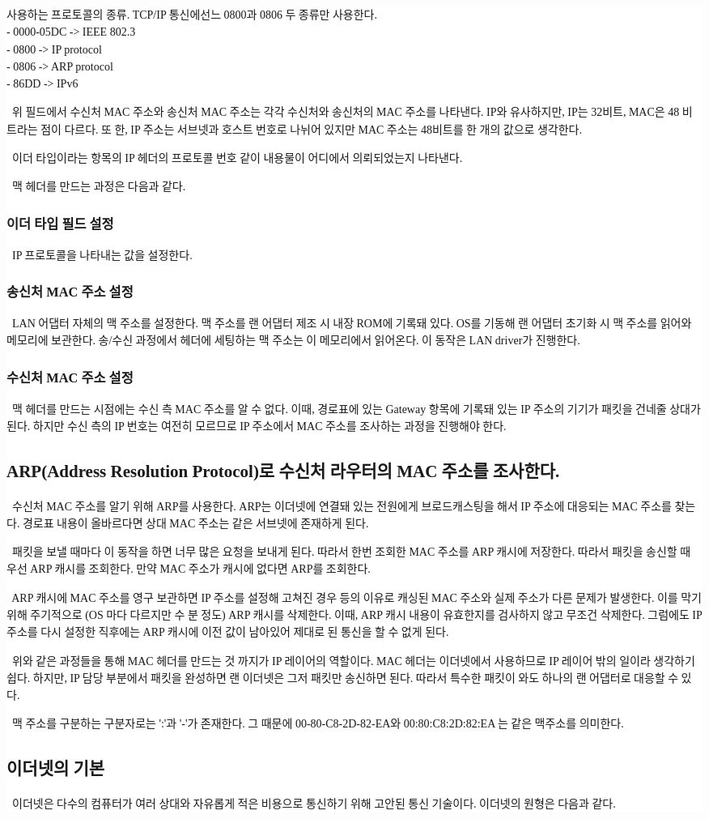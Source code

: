 <td style="width: 51.5116%;"><span style="font-family: 'Noto Serif KR';">사용하는 프로토콜의 종류. TCP/IP 통신에선느 0800과 0806 두 종류만 사용한다.</span><br><span style="font-family: 'Noto Serif KR';">- 0000-05DC -&gt; IEEE 802.3</span><br><span style="font-family: 'Noto Serif KR';">- 0800 -&gt; IP protocol</span><br><span style="font-family: 'Noto Serif KR';">- 0806 -&gt; ARP protocol</span><br><span style="font-family: 'Noto Serif KR';">- 86DD -&gt; IPv6</span></td>
</tr>
</tbody>
</table>
<p data-ke-size="size16"><span style="font-family: 'Noto Serif KR';">&nbsp; 위 필드에서 수신처 MAC 주소와 송신처 MAC 주소는 각각 수신처와 송신처의 MAC 주소를 나타낸다. IP와 유사하지만, IP는 32비트, MAC은 48 비트라는 점이 다르다. 또 한, IP 주소는 서브넷과 호스트 번호로 나뉘어 있지만 MAC 주소는 48비트를 한 개의 값으로 생각한다.</span></p>
<p data-ke-size="size16"><span style="font-family: 'Noto Serif KR';">&nbsp; 이더 타입이라는 항목의 IP 헤더의 프로토콜 번호 같이 내용물이 어디에서 의뢰되었는지 나타낸다.&nbsp;</span></p>
<p data-ke-size="size16"><span style="font-family: 'Noto Serif KR';">&nbsp; 맥 헤더를 만드는 과정은 다음과 같다.</span></p>
<h3 data-ke-size="size23"><span style="font-family: 'Noto Serif KR';"><b>이더 타입 필드 설정</b></span></h3>
<p data-ke-size="size16"><span style="font-family: 'Noto Serif KR';">&nbsp; IP 프로토콜을 나타내는 값을 설정한다.</span></p>
<h3 data-ke-size="size23"><span style="font-family: 'Noto Serif KR';"><b>송신처 MAC 주소 설정</b></span></h3>
<p data-ke-size="size16"><span style="font-family: 'Noto Serif KR';">&nbsp; LAN 어댑터 자체의 맥 주소를 설정한다. 맥 주소를 랜 어댑터 제조 시 내장 ROM에 기록돼 있다. OS를 기동해 랜 어댑터 초기화 시 맥 주소를 읽어와 메모리에 보관한다. 송/수신 과정에서 헤더에 세팅하는 맥 주소는 이 메모리에서 읽어온다. 이 동작은 LAN driver가 진행한다.</span></p>
<h3 data-ke-size="size23"><span style="font-family: 'Noto Serif KR';"><b>수신처 MAC 주소 설정</b></span></h3>
<p data-ke-size="size16"><span style="font-family: 'Noto Serif KR';"><b>&nbsp;&nbsp;</b>맥 헤더를 만드는 시점에는 수신 측 MAC 주소를 알 수 없다. 이때, 경로표에 있는 Gateway 항목에 기록돼 있는 IP 주소의 기기가 패킷을 건네줄 상대가 된다. 하지만 수신 측의 IP 번호는 여전히 모르므로 IP 주소에서 MAC 주소를 조사하는 과정을 진행해야 한다.</span></p>
<h2 data-ke-size="size26"><span style="font-family: 'Noto Serif KR';"><b>ARP(Address Resolution Protocol)로 수신처 라우터의 MAC 주소를 조사한다.</b></span></h2>
<p data-ke-size="size16"><span style="font-family: 'Noto Serif KR';"><b>&nbsp;&nbsp;</b>수신처 MAC 주소를 알기 위해 ARP를 사용한다. ARP는 이더넷에 연결돼 있는 전원에게 브로드캐스팅을 해서 IP 주소에 대응되는 MAC 주소를 찾는다. 경로표 내용이 올바르다면 상대 MAC 주소는 같은 서브넷에 존재하게 된다.</span></p>
<p data-ke-size="size16"><span style="font-family: 'Noto Serif KR';">&nbsp; 패킷을 보낼 때마다 이 동작을 하면 너무 많은 요청을 보내게 된다. 따라서 한번 조회한 MAC 주소를 ARP 캐시에 저장한다. 따라서 패킷을 송신할 때 우선 ARP 캐시를 조회한다. 만약 MAC 주소가 캐시에 없다면 ARP를 조회한다.</span></p>
<p data-ke-size="size16"><span style="font-family: 'Noto Serif KR';">&nbsp; ARP 캐시에 MAC 주소를 영구 보관하면 IP 주소를 설정해 고쳐진 경우 등의 이유로 캐싱된 MAC 주소와 실제 주소가 다른 문제가 발생한다. 이를 막기 위해 주기적으로 (OS 마다 다르지만&nbsp;수 분 정도) ARP 캐시를 삭제한다. 이때, ARP 캐시 내용이 유효한지를 검사하지 않고 무조건 삭제한다. 그럼에도 IP 주소를 다시 설정한 직후에는 ARP 캐시에 이전 값이 남아있어 제대로 된 통신을 할 수 없게 된다.</span></p>
<p data-ke-size="size16"><span style="font-family: 'Noto Serif KR';">&nbsp; 위와 같은 과정들을 통해 MAC 헤더를 만드는 것 까지가 IP 레이어의 역할이다. MAC 헤더는 이더넷에서 사용하므로 IP 레이어 밖의 일이라 생각하기 쉽다. 하지만, IP 담당 부분에서 패킷을 완성하면 랜 이더넷은 그저 패킷만 송신하면 된다. 따라서 특수한 패킷이 와도 하나의 랜 어댑터로 대응할 수 있다.&nbsp;</span></p>
<p data-ke-size="size16"><span style="font-family: 'Noto Serif KR';">&nbsp; 맥 주소를 구분하는 구분자로는 ':'과 '-'가 존재한다. 그 때문에 00-80-C8-2D-82-EA와 00:80:C8:2D:82:EA 는 같은 맥주소를 의미한다.</span></p>
<h2 data-ke-size="size26"><span style="font-family: 'Noto Serif KR';"><b>이더넷의 기본</b></span></h2>
<p data-ke-size="size16"><span style="font-family: 'Noto Serif KR';">&nbsp; 이더넷은 다수의 컴퓨터가 여러 상대와 자유롭게 적은 비용으로 통신하기 위해 고안된 통신 기술이다. 이더넷의 원형은 다음과 같다.</span></p>